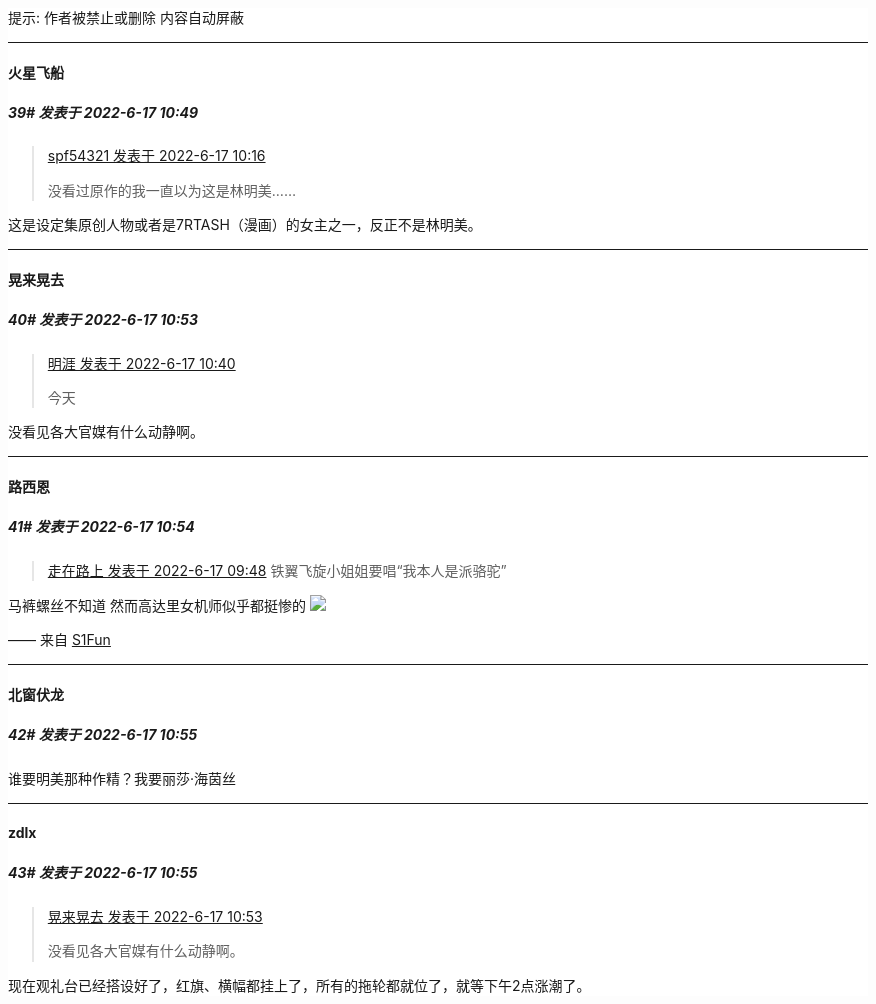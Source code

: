 提示: 作者被禁止或删除 内容自动屏蔽

*****

####  火星飞船  
##### 39#       发表于 2022-6-17 10:49

<blockquote><a href="httphttps://bbs.saraba1st.com/2b/forum.php?mod=redirect&amp;goto=findpost&amp;pid=56302147&amp;ptid=2076280" target="_blank">spf54321 发表于 2022-6-17 10:16</a>

没看过原作的我一直以为这是林明美……</blockquote>
这是设定集原创人物或者是7RTASH（漫画）的女主之一，反正不是林明美。

*****

####  晃来晃去  
##### 40#       发表于 2022-6-17 10:53

<blockquote><a href="httphttps://bbs.saraba1st.com/2b/forum.php?mod=redirect&amp;goto=findpost&amp;pid=56302594&amp;ptid=2076280" target="_blank">明涯 发表于 2022-6-17 10:40</a>

今天</blockquote>
没看见各大官媒有什么动静啊。

*****

####  路西恩  
##### 41#       发表于 2022-6-17 10:54

<blockquote><a href="httphttps://bbs.saraba1st.com/2b/forum.php?mod=redirect&amp;goto=findpost&amp;pid=56301678&amp;ptid=2076280" target="_blank">走在路上 发表于 2022-6-17 09:48</a>
铁翼飞旋小姐姐要唱“我本人是派骆驼”</blockquote>
马裤螺丝不知道
然而高达里女机师似乎都挺惨的
<img src="https://static.saraba1st.com/image/smiley/face2017/001.png" referrerpolicy="no-referrer">

—— 来自 [S1Fun](https://s1fun.koalcat.com)

*****

####  北窗伏龙  
##### 42#       发表于 2022-6-17 10:55

谁要明美那种作精？我要丽莎·海茵丝

*****

####  zdlx  
##### 43#       发表于 2022-6-17 10:55

<blockquote><a href="httphttps://bbs.saraba1st.com/2b/forum.php?mod=redirect&amp;goto=findpost&amp;pid=56302818&amp;ptid=2076280" target="_blank">晃来晃去 发表于 2022-6-17 10:53</a>

没看见各大官媒有什么动静啊。</blockquote>
现在观礼台已经搭设好了，红旗、横幅都挂上了，所有的拖轮都就位了，就等下午2点涨潮了。
